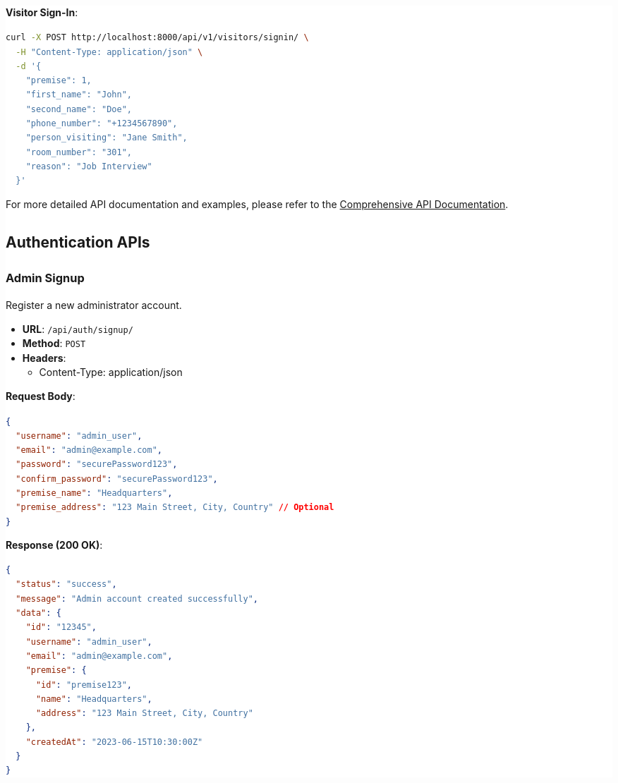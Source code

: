 **Visitor Sign-In**:
```bash
curl -X POST http://localhost:8000/api/v1/visitors/signin/ \
  -H "Content-Type: application/json" \
  -d '{
    "premise": 1,
    "first_name": "John",
    "second_name": "Doe",
    "phone_number": "+1234567890",
    "person_visiting": "Jane Smith",
    "room_number": "301",
    "reason": "Job Interview"
  }'
```

For more detailed API documentation and examples, please refer to the [Comprehensive API Documentation](docs/COMPREHENSIVE_API_DOC.md).

## Authentication APIs

### Admin Signup

Register a new administrator account.

- **URL**: `/api/auth/signup/`
- **Method**: `POST`
- **Headers**: 
  - Content-Type: application/json

**Request Body**:
```json
{
  "username": "admin_user",
  "email": "admin@example.com",
  "password": "securePassword123",
  "confirm_password": "securePassword123",
  "premise_name": "Headquarters",
  "premise_address": "123 Main Street, City, Country" // Optional
}
```

**Response (200 OK)**:
```json
{
  "status": "success",
  "message": "Admin account created successfully",
  "data": {
    "id": "12345",
    "username": "admin_user",
    "email": "admin@example.com",
    "premise": {
      "id": "premise123",
      "name": "Headquarters",
      "address": "123 Main Street, City, Country"
    },
    "createdAt": "2023-06-15T10:30:00Z"
  }
}
```

